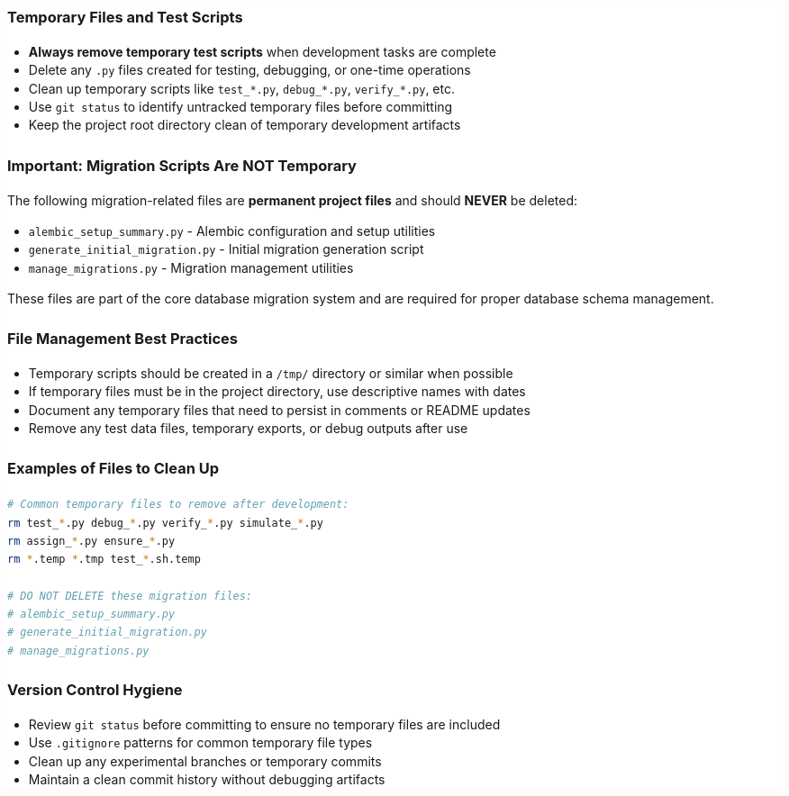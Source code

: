 ### Temporary Files and Test Scripts
- **Always remove temporary test scripts** when development tasks are complete
- Delete any `.py` files created for testing, debugging, or one-time operations
- Clean up temporary scripts like `test_*.py`, `debug_*.py`, `verify_*.py`, etc.
- Use `git status` to identify untracked temporary files before committing
- Keep the project root directory clean of temporary development artifacts

### Important: Migration Scripts Are NOT Temporary
The following migration-related files are **permanent project files** and should **NEVER** be deleted:
- `alembic_setup_summary.py` - Alembic configuration and setup utilities
- `generate_initial_migration.py` - Initial migration generation script
- `manage_migrations.py` - Migration management utilities

These files are part of the core database migration system and are required for proper database schema management.

### File Management Best Practices
- Temporary scripts should be created in a `/tmp/` directory or similar when possible
- If temporary files must be in the project directory, use descriptive names with dates
- Document any temporary files that need to persist in comments or README updates
- Remove any test data files, temporary exports, or debug outputs after use

### Examples of Files to Clean Up
```bash
# Common temporary files to remove after development:
rm test_*.py debug_*.py verify_*.py simulate_*.py
rm assign_*.py ensure_*.py
rm *.temp *.tmp test_*.sh.temp

# DO NOT DELETE these migration files:
# alembic_setup_summary.py
# generate_initial_migration.py  
# manage_migrations.py
```

### Version Control Hygiene
- Review `git status` before committing to ensure no temporary files are included
- Use `.gitignore` patterns for common temporary file types
- Clean up any experimental branches or temporary commits
- Maintain a clean commit history without debugging artifacts
